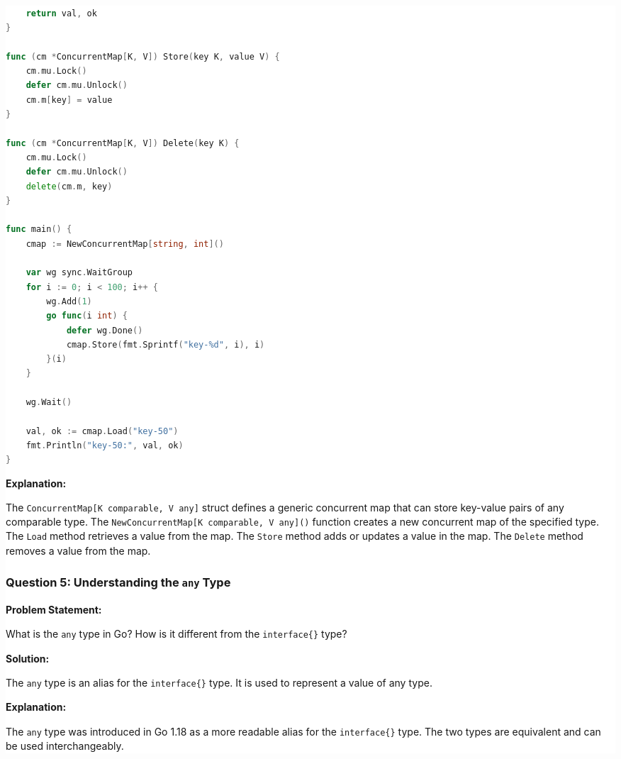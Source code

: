 ```go
	return val, ok
}

func (cm *ConcurrentMap[K, V]) Store(key K, value V) {
	cm.mu.Lock()
	defer cm.mu.Unlock()
	cm.m[key] = value
}

func (cm *ConcurrentMap[K, V]) Delete(key K) {
	cm.mu.Lock()
	defer cm.mu.Unlock()
	delete(cm.m, key)
}

func main() {
	cmap := NewConcurrentMap[string, int]()

	var wg sync.WaitGroup
	for i := 0; i < 100; i++ {
		wg.Add(1)
		go func(i int) {
			defer wg.Done()
			cmap.Store(fmt.Sprintf("key-%d", i), i)
		}(i)
	}

	wg.Wait()

	val, ok := cmap.Load("key-50")
	fmt.Println("key-50:", val, ok)
}
```

**Explanation:**

The `ConcurrentMap[K comparable, V any]` struct defines a generic concurrent map that can store key-value pairs of any comparable type. The `NewConcurrentMap[K comparable, V any]()` function creates a new concurrent map of the specified type. The `Load` method retrieves a value from the map. The `Store` method adds or updates a value in the map. The `Delete` method removes a value from the map.

### Question 5: Understanding the `any` Type

**Problem Statement:**

What is the `any` type in Go? How is it different from the `interface{}` type?

**Solution:**

The `any` type is an alias for the `interface{}` type. It is used to represent a value of any type.

**Explanation:**

The `any` type was introduced in Go 1.18 as a more readable alias for the `interface{}` type. The two types are equivalent and can be used interchangeably.

